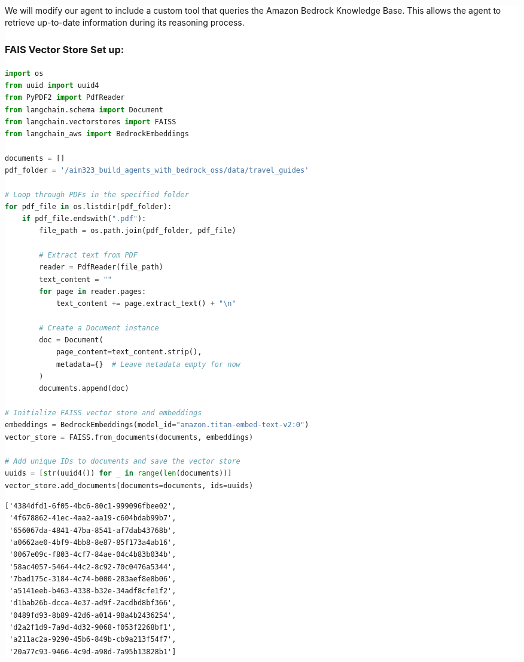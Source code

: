 We will modify our agent to include a custom tool that queries the Amazon Bedrock Knowledge Base. This allows the agent to retrieve up-to-date information during its reasoning process.

### FAIS Vector Store Set up:


```python
import os
from uuid import uuid4
from PyPDF2 import PdfReader
from langchain.schema import Document
from langchain.vectorstores import FAISS
from langchain_aws import BedrockEmbeddings

documents = []
pdf_folder = '/aim323_build_agents_with_bedrock_oss/data/travel_guides'

# Loop through PDFs in the specified folder
for pdf_file in os.listdir(pdf_folder):
    if pdf_file.endswith(".pdf"):
        file_path = os.path.join(pdf_folder, pdf_file)
        
        # Extract text from PDF
        reader = PdfReader(file_path)
        text_content = ""
        for page in reader.pages:
            text_content += page.extract_text() + "\n"
        
        # Create a Document instance
        doc = Document(
            page_content=text_content.strip(),
            metadata={}  # Leave metadata empty for now
        )
        documents.append(doc)

# Initialize FAISS vector store and embeddings
embeddings = BedrockEmbeddings(model_id="amazon.titan-embed-text-v2:0")
vector_store = FAISS.from_documents(documents, embeddings)

# Add unique IDs to documents and save the vector store
uuids = [str(uuid4()) for _ in range(len(documents))]
vector_store.add_documents(documents=documents, ids=uuids)
```




    ['4384dfd1-6f05-4bc6-80c1-999096fbee02',
     '4f678862-41ec-4aa2-aa19-c604bdab99b7',
     '656067da-4841-47ba-8541-af7dab43768b',
     'a0662ae0-4bf9-4bb8-8e87-85f173a4ab16',
     '0067e09c-f803-4cf7-84ae-04c4b83b034b',
     '58ac4057-5464-44c2-8c92-70c0476a5344',
     '7bad175c-3184-4c74-b000-283aef8e8b06',
     'a5141eeb-b463-4338-b32e-34adf8cfe1f2',
     'd1bab26b-dcca-4e37-ad9f-2acdbd8bf366',
     '0489fd93-8b89-42d6-a014-98a4b2436254',
     'd2a2f1d9-7a9d-4d32-9068-f053f2268bf1',
     'a211ac2a-9290-45b6-849b-cb9a213f54f7',
     '20a77c93-9466-4c9d-a98d-7a95b13828b1']
